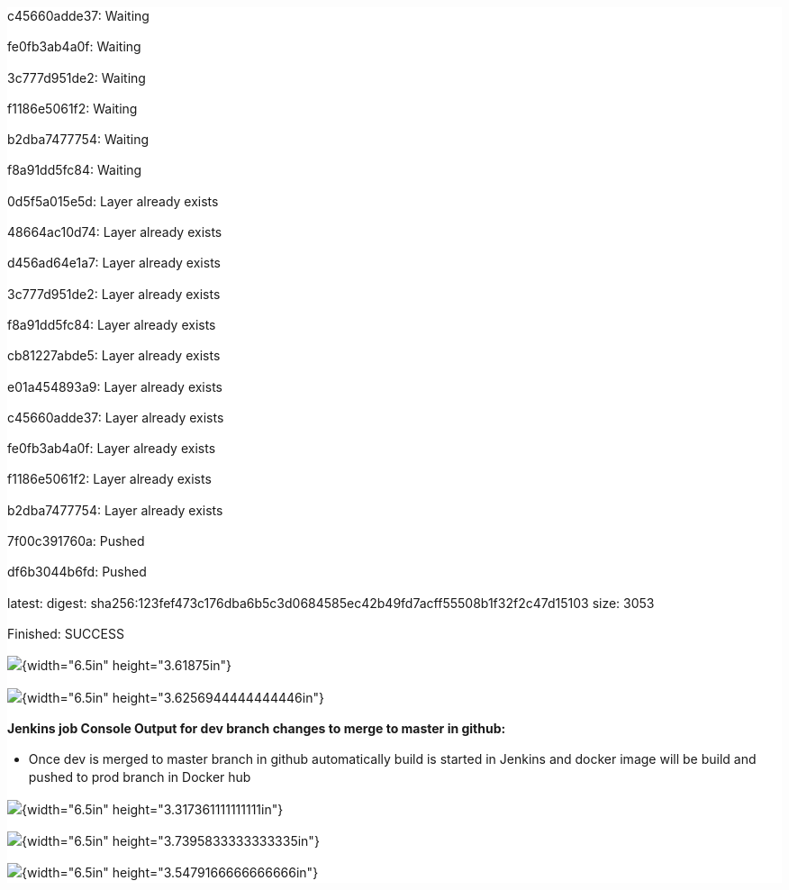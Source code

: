 c45660adde37: Waiting

fe0fb3ab4a0f: Waiting

3c777d951de2: Waiting

f1186e5061f2: Waiting

b2dba7477754: Waiting

f8a91dd5fc84: Waiting

0d5f5a015e5d: Layer already exists

48664ac10d74: Layer already exists

d456ad64e1a7: Layer already exists

3c777d951de2: Layer already exists

f8a91dd5fc84: Layer already exists

cb81227abde5: Layer already exists

e01a454893a9: Layer already exists

c45660adde37: Layer already exists

fe0fb3ab4a0f: Layer already exists

f1186e5061f2: Layer already exists

b2dba7477754: Layer already exists

7f00c391760a: Pushed

df6b3044b6fd: Pushed

latest: digest:
sha256:123fef473c176dba6b5c3d0684585ec42b49fd7acff55508b1f32f2c47d15103
size: 3053

Finished: SUCCESS

![](media/image51.png){width="6.5in" height="3.61875in"}

![](media/image52.png){width="6.5in" height="3.6256944444444446in"}

**Jenkins job Console Output for dev branch changes to merge to master
in github:**

-   Once dev is merged to master branch in github automatically build is
    started in Jenkins and docker image will be build and pushed to prod
    branch in Docker hub

![](media/image53.png){width="6.5in" height="3.317361111111111in"}

![](media/image54.png){width="6.5in" height="3.7395833333333335in"}

![](media/image55.png){width="6.5in" height="3.5479166666666666in"}
